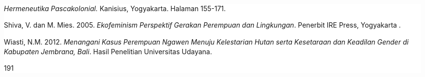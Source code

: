<p><span class="font0" style="font-style:italic;">Hermeneutika Pascakolonial.</span><span class="font0"> Kanisius, Yogyakarta. Halaman 155-171.</span></p>
<p><span class="font0">Shiva, V. dan M. Mies. 2005. </span><span class="font0" style="font-style:italic;">Ekofeminism Perspektif Gerakan Perempuan dan Lingkungan</span><span class="font0">. Penerbit IRE Press, Yogyakarta .</span></p>
<p><span class="font0">Wiasti, N.M. 2012. </span><span class="font0" style="font-style:italic;">Menangani Kasus Perempuan Ngawen Menuju Kelestarian Hutan serta Kesetaraan dan Keadilan Gender di Kabupaten Jembrana, Bali</span><span class="font0">. Hasil Penelitian Universitas Udayana.</span></p>
<p><span class="font0">191</span></p>